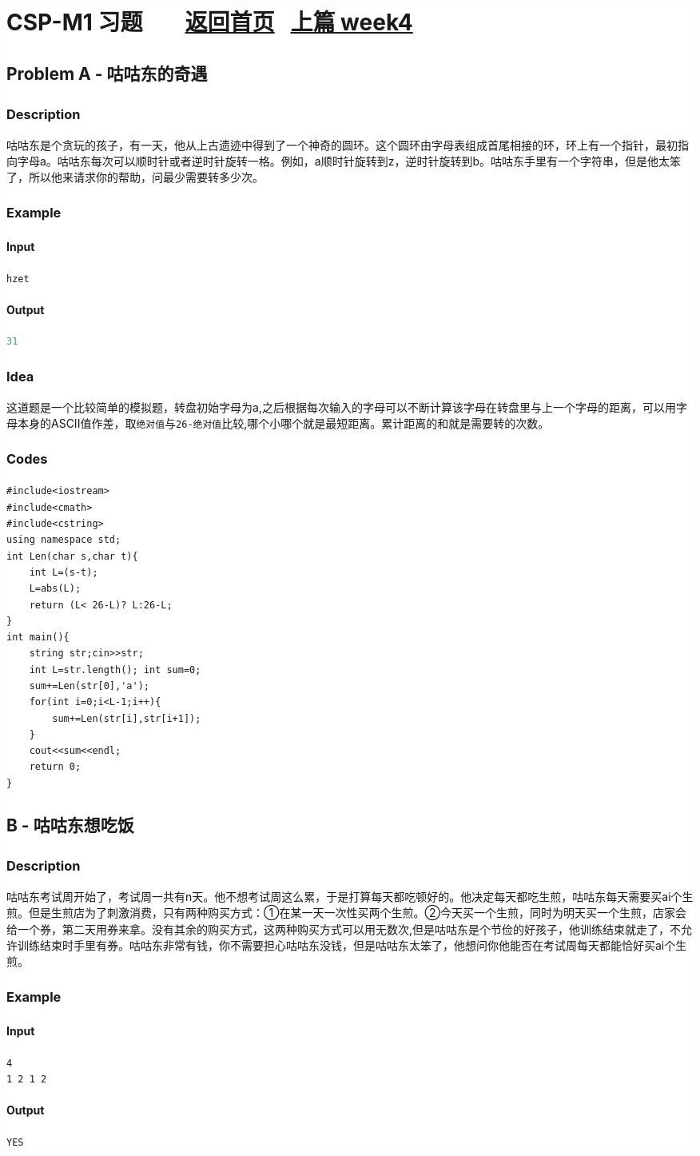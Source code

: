 #  CSP-M1 习题    &nbsp;&nbsp;&nbsp;&nbsp;&nbsp;&nbsp;       [返回首页](./index.md)&nbsp;&nbsp;  [上篇 week4](./week4.md)
## Problem A - 咕咕东的奇遇
### Description
咕咕东是个贪玩的孩子，有一天，他从上古遗迹中得到了一个神奇的圆环。这个圆环由字母表组成首尾相接的环，环上有一个指针，最初指向字母a。咕咕东每次可以顺时针或者逆时针旋转一格。例如，a顺时针旋转到z，逆时针旋转到b。咕咕东手里有一个字符串，但是他太笨了，所以他来请求你的帮助，问最少需要转多少次。 
### Example
#### Input
```cpp
hzet
```
#### Output
```cpp
31
```
### Idea
这道题是一个比较简单的模拟题，转盘初始字母为a,之后根据每次输入的字母可以不断计算该字母在转盘里与上一个字母的距离，可以用字母本身的ASCII值作差，取``绝对值``与``26-绝对值``比较,哪个小哪个就是最短距离。累计距离的和就是需要转的次数。
###  Codes
```
#include<iostream> 
#include<cmath>
#include<cstring>
using namespace std;
int Len(char s,char t){
	int L=(s-t);
	L=abs(L);
	return (L< 26-L)? L:26-L;
}
int main(){
	string str;cin>>str;
	int L=str.length(); int sum=0;
	sum+=Len(str[0],'a'); 
	for(int i=0;i<L-1;i++){
		sum+=Len(str[i],str[i+1]); 
	}
	cout<<sum<<endl;
	return 0;
}
```
##  B - 咕咕东想吃饭
### Description
咕咕东考试周开始了，考试周一共有n天。他不想考试周这么累，于是打算每天都吃顿好的。他决定每天都吃生煎，咕咕东每天需要买ai个生煎。但是生煎店为了刺激消费，只有两种购买方式：①在某一天一次性买两个生煎。②今天买一个生煎，同时为明天买一个生煎，店家会给一个券，第二天用券来拿。没有其余的购买方式，这两种购买方式可以用无数次,但是咕咕东是个节俭的好孩子，他训练结束就走了，不允许训练结束时手里有券。咕咕东非常有钱，你不需要担心咕咕东没钱，但是咕咕东太笨了，他想问你他能否在考试周每天都能恰好买ai个生煎。 
### Example
#### Input
```
4
1 2 1 2
```
#### Output
```
YES
```